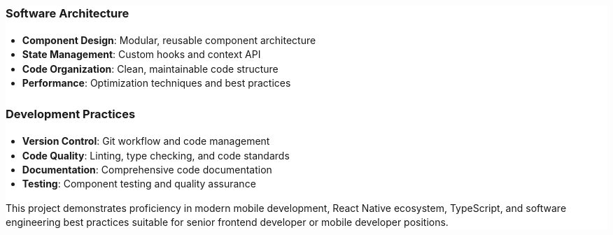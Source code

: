 ### Software Architecture
- **Component Design**: Modular, reusable component architecture
- **State Management**: Custom hooks and context API
- **Code Organization**: Clean, maintainable code structure
- **Performance**: Optimization techniques and best practices

### Development Practices
- **Version Control**: Git workflow and code management
- **Code Quality**: Linting, type checking, and code standards
- **Documentation**: Comprehensive code documentation
- **Testing**: Component testing and quality assurance

This project demonstrates proficiency in modern mobile development, React Native ecosystem, TypeScript, and software engineering best practices suitable for senior frontend developer or mobile developer positions.

